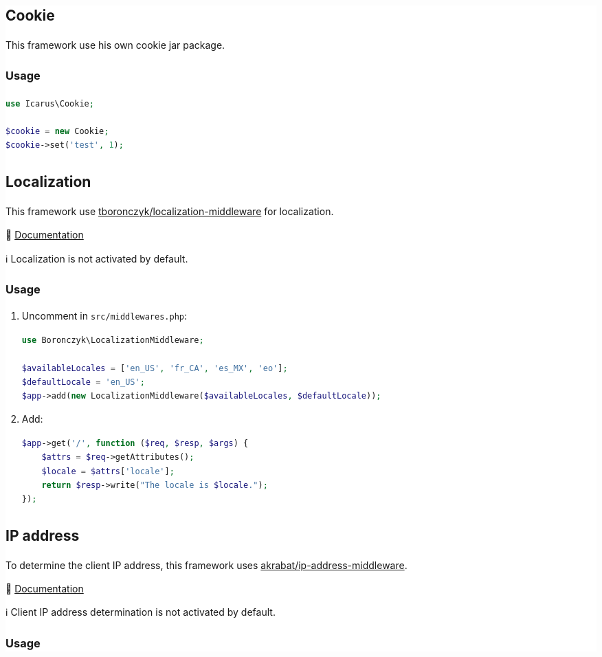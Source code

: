 ## Cookie

This framework use his own cookie jar package.

### Usage

```php
use Icarus\Cookie;

$cookie = new Cookie;
$cookie->set('test', 1);
```

## Localization

This framework use [tboronczyk/localization-middleware](https://github.com/tboronczyk/localization-middleware) for localization.

📖 [Documentation](https://github.com/tboronczyk/localization-middleware)

ℹ️ Localization is not activated by default.

### Usage

1. Uncomment in `src/middlewares.php`:

    ```php
    use Boronczyk\LocalizationMiddleware;

    $availableLocales = ['en_US', 'fr_CA', 'es_MX', 'eo'];
    $defaultLocale = 'en_US';
    $app->add(new LocalizationMiddleware($availableLocales, $defaultLocale));
    ```

2. Add:

    ```php
    $app->get('/', function ($req, $resp, $args) {
        $attrs = $req->getAttributes();
        $locale = $attrs['locale'];
        return $resp->write("The locale is $locale.");
    });
    ```

## IP address

To determine the client IP address, this framework uses [akrabat/ip-address-middleware](https://github.com/akrabat/ip-address-middleware/).

📖 [Documentation](https://github.com/akrabat/ip-address-middleware/)

ℹ️ Client IP address determination is not activated by default.

### Usage
